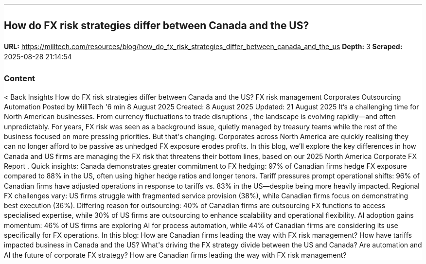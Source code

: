 
---

## How do FX risk strategies differ between Canada and the US?

**URL:** https://milltech.com/resources/blog/how_do_fx_risk_strategies_differ_between_canada_and_the_us
**Depth:** 3
**Scraped:** 2025-08-28 21:14:54

### Content

< Back
Insights
How do FX risk strategies differ between Canada and the US?
FX risk management
Corporates
Outsourcing
Automation
Posted by
MillTech
'6 min
8 August 2025
Created:
8 August 2025
Updated:
21 August 2025
It’s a challenging time for North American businesses. From
currency fluctuations
to
trade disruptions
, the landscape is evolving rapidly—and often unpredictably. For years, FX risk was seen as a background issue, quietly managed by treasury teams while the rest of the business focused on more pressing priorities.
But that's changing.
Corporates across North America are quickly realising they can no longer afford to be passive as unhedged FX exposure erodes profits. In this blog, we’ll explore the key differences in how Canada and US firms are managing the FX risk that threatens their bottom lines, based on our
2025 North America Corporate FX Report
.
Quick insights:
Canada demonstrates greater commitment to FX hedging:
97% of Canadian firms hedge FX exposure compared to 88% in the US, often using higher hedge ratios and longer tenors.
Tariff pressures prompt operational shifts:
96% of Canadian firms have adjusted operations in response to tariffs vs. 83% in the US—despite being more heavily impacted.
Regional FX challenges vary:
US firms struggle with fragmented service provision (38%), while Canadian firms focus on demonstrating best execution (36%).
Differing reason for outsourcing:
40% of Canadian firms are outsourcing FX functions to access specialised expertise, while 30% of US firms are outsourcing to enhance scalability and operational flexibility.
AI adoption gains momentum:
46% of US firms are exploring AI for process automation, while 44% of Canadian firms are considering its use specifically for FX operations.
In this blog:
How are Canadian firms leading the way with FX risk management?
How have tariffs impacted business in Canada and the US?
What's driving the FX strategy divide between the US and Canada?
Are automation and AI the future of corporate FX strategy?
How are Canadian firms leading the way with FX risk management?